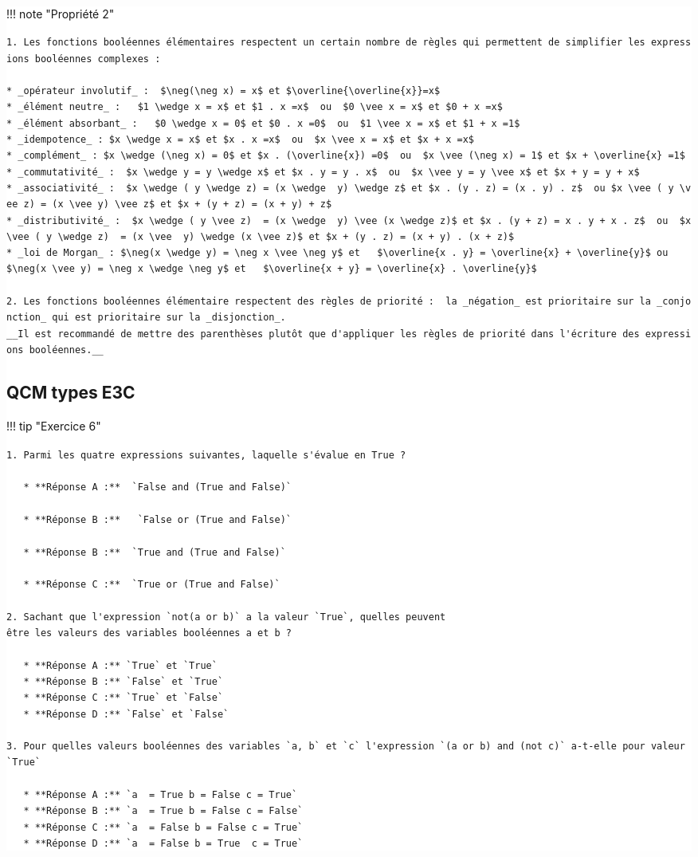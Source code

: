 !!! note "Propriété 2"

    1. Les fonctions booléennes élémentaires respectent un certain nombre de règles qui permettent de simplifier les expressions booléennes complexes :

    * _opérateur involutif_ :  $\neg(\neg x) = x$ et $\overline{\overline{x}}=x$
    * _élément neutre_ :   $1 \wedge x = x$ et $1 . x =x$  ou  $0 \vee x = x$ et $0 + x =x$
    * _élément absorbant_ :   $0 \wedge x = 0$ et $0 . x =0$  ou  $1 \vee x = x$ et $1 + x =1$
    * _idempotence_ : $x \wedge x = x$ et $x . x =x$  ou  $x \vee x = x$ et $x + x =x$
    * _complément_ : $x \wedge (\neg x) = 0$ et $x . (\overline{x}) =0$  ou  $x \vee (\neg x) = 1$ et $x + \overline{x} =1$
    * _commutativité_ :  $x \wedge y = y \wedge x$ et $x . y = y . x$  ou  $x \vee y = y \vee x$ et $x + y = y + x$
    * _associativité_ :  $x \wedge ( y \wedge z) = (x \wedge  y) \wedge z$ et $x . (y . z) = (x . y) . z$  ou $x \vee ( y \vee z) = (x \vee y) \vee z$ et $x + (y + z) = (x + y) + z$
    * _distributivité_ :  $x \wedge ( y \vee z)  = (x \wedge  y) \vee (x \wedge z)$ et $x . (y + z) = x . y + x . z$  ou  $x \vee ( y \wedge z)  = (x \vee  y) \wedge (x \vee z)$ et $x + (y . z) = (x + y) . (x + z)$
    * _loi de Morgan_ : $\neg(x \wedge y) = \neg x \vee \neg y$ et   $\overline{x . y} = \overline{x} + \overline{y}$ ou  $\neg(x \vee y) = \neg x \wedge \neg y$ et   $\overline{x + y} = \overline{x} . \overline{y}$

    2. Les fonctions booléennes élémentaire respectent des règles de priorité :  la _négation_ est prioritaire sur la _conjonction_ qui est prioritaire sur la _disjonction_.  
    __Il est recommandé de mettre des parenthèses plutôt que d'appliquer les règles de priorité dans l'écriture des expressions booléennes.__

## QCM types E3C

!!! tip "Exercice 6"

    1. Parmi les quatre expressions suivantes, laquelle s'évalue en True ?

       * **Réponse A :**  `False and (True and False)`

       * **Réponse B :**   `False or (True and False)`

       * **Réponse B :**  `True and (True and False)`

       * **Réponse C :**  `True or (True and False)`

    2. Sachant que l'expression `not(a or b)` a la valeur `True`, quelles peuvent
    être les valeurs des variables booléennes a et b ?

       * **Réponse A :** `True` et `True`
       * **Réponse B :** `False` et `True`
       * **Réponse C :** `True` et `False`
       * **Réponse D :** `False` et `False`

    3. Pour quelles valeurs booléennes des variables `a, b` et `c` l'expression `(a or b) and (not c)` a-t-elle pour valeur `True` 

       * **Réponse A :** `a  = True b = False c = True`
       * **Réponse B :** `a  = True b = False c = False`
       * **Réponse C :** `a  = False b = False c = True`
       * **Réponse D :** `a  = False b = True  c = True`
